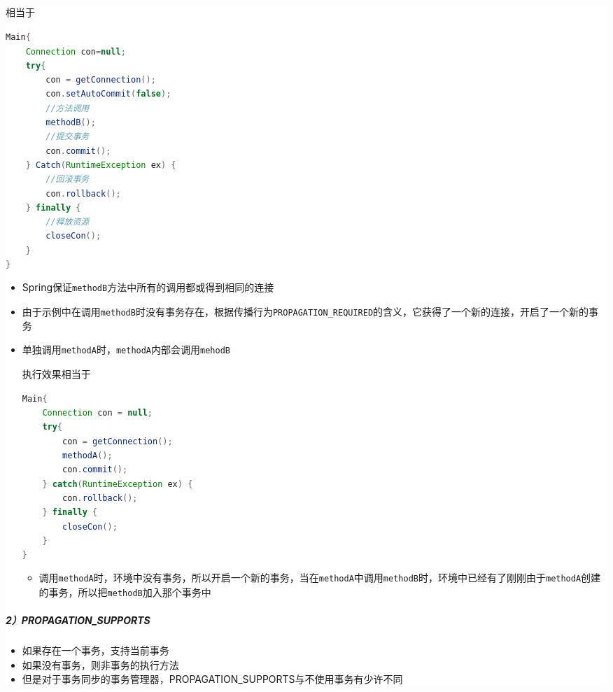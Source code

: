   相当于

  ```java
  Main{ 
      Connection con=null; 
      try{ 
          con = getConnection(); 
          con.setAutoCommit(false); 
          //方法调用
          methodB(); 
          //提交事务
          con.commit(); 
      } Catch(RuntimeException ex) { 
          //回滚事务
          con.rollback();   
      } finally { 
          //释放资源
          closeCon(); 
      } 
  } 
  
  ```

  - Spring保证`methodB`方法中所有的调用都或得到相同的连接
  - 由于示例中在调用`methodB`时没有事务存在，根据传播行为`PROPAGATION_REQUIRED`的含义，它获得了一个新的连接，开启了一个新的事务



- 单独调用`methodA`时，`methodA`内部会调用`mehodB`

  执行效果相当于

  ```java
  Main{ 
      Connection con = null; 
      try{ 
          con = getConnection(); 
          methodA(); 
          con.commit(); 
      } catch(RuntimeException ex) { 
          con.rollback(); 
      } finally {    
          closeCon(); 
      }  
  } 
  
  ```

  - 调用`methodA`时，环境中没有事务，所以开启一个新的事务，当在`methodA`中调用`methodB`时，环境中已经有了刚刚由于`methodA`创建的事务，所以把`methodB`加入那个事务中



##### 2）PROPAGATION_SUPPORTS

- 如果存在一个事务，支持当前事务
- 如果没有事务，则非事务的执行方法
- 但是对于事务同步的事务管理器，PROPAGATION_SUPPORTS与不使用事务有少许不同
